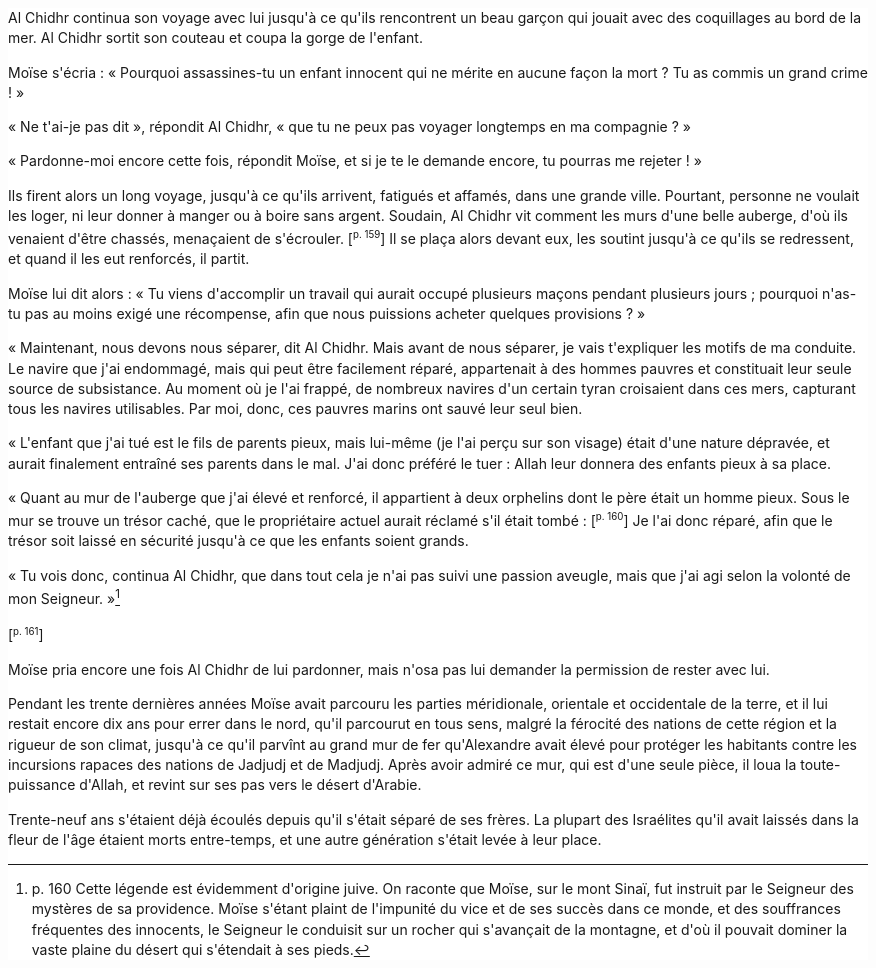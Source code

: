 Al Chidhr continua son voyage avec lui jusqu'à ce qu'ils rencontrent un beau garçon qui jouait avec des coquillages au bord de la mer. Al Chidhr sortit son couteau et coupa la gorge de l'enfant.

Moïse s'écria : « Pourquoi assassines-tu un enfant innocent qui ne mérite en aucune façon la mort ? Tu as commis un grand crime ! »

« Ne t'ai-je pas dit », répondit Al Chidhr, « que tu ne peux pas voyager longtemps en ma compagnie ? »

« Pardonne-moi encore cette fois, répondit Moïse, et si je te le demande encore, tu pourras me rejeter ! »

Ils firent alors un long voyage, jusqu'à ce qu'ils arrivent, fatigués et affamés, dans une grande ville. Pourtant, personne ne voulait les loger, ni leur donner à manger ou à boire sans argent. Soudain, Al Chidhr vit comment les murs d'une belle auberge, d'où ils venaient d'être chassés, menaçaient de s'écrouler. <span id="p159">[<sup><small>p. 159</small></sup>]</span> Il se plaça alors devant eux, les soutint jusqu'à ce qu'ils se redressent, et quand il les eut renforcés, il partit.

Moïse lui dit alors : « Tu viens d'accomplir un travail qui aurait occupé plusieurs maçons pendant plusieurs jours ; pourquoi n'as-tu pas au moins exigé une récompense, afin que nous puissions acheter quelques provisions ? »

« Maintenant, nous devons nous séparer, dit Al Chidhr. Mais avant de nous séparer, je vais t'expliquer les motifs de ma conduite. Le navire que j'ai endommagé, mais qui peut être facilement réparé, appartenait à des hommes pauvres et constituait leur seule source de subsistance. Au moment où je l'ai frappé, de nombreux navires d'un certain tyran croisaient dans ces mers, capturant tous les navires utilisables. Par moi, donc, ces pauvres marins ont sauvé leur seul bien.

« L'enfant que j'ai tué est le fils de parents pieux, mais lui-même (je l'ai perçu sur son visage) était d'une nature dépravée, et aurait finalement entraîné ses parents dans le mal. J'ai donc préféré le tuer : Allah leur donnera des enfants pieux à sa place.

« Quant au mur de l'auberge que j'ai élevé et renforcé, il appartient à deux orphelins dont le père était un homme pieux. Sous le mur se trouve un trésor caché, que le propriétaire actuel aurait réclamé s'il était tombé : <span id="p160">[<sup><small>p. 160</small></sup>]</span> Je l'ai donc réparé, afin que le trésor soit laissé en sécurité jusqu'à ce que les enfants soient grands.

« Tu vois donc, continua Al Chidhr, que dans tout cela je n'ai pas suivi une passion aveugle, mais que j'ai agi selon la volonté de mon Seigneur. »[^160]

<span id="p161">[<sup><small>p. 161</small></sup>]</span>

Moïse pria encore une fois Al Chidhr de lui pardonner, mais n'osa pas lui demander la permission de rester avec lui.

Pendant les trente dernières années Moïse avait parcouru les parties méridionale, orientale et occidentale de la terre, et il lui restait encore dix ans pour errer dans le nord, qu'il parcourut en tous sens, malgré la férocité des nations de cette région et la rigueur de son climat, jusqu'à ce qu'il parvînt au grand mur de fer qu'Alexandre avait élevé pour protéger les habitants contre les incursions rapaces des nations de Jadjudj et de Madjudj. Après avoir admiré ce mur, qui est d'une seule pièce, il loua la toute-puissance d'Allah, et revint sur ses pas vers le désert d'Arabie.

Trente-neuf ans s'étaient déjà écoulés depuis qu'il s'était séparé de ses frères. La plupart des Israélites qu'il avait laissés dans la fleur de l'âge étaient morts entre-temps, et une autre génération s'était levée à leur place.


[^119]: p. 119 Sur ces mots : « Et elle vit que l’enfant était beau », le Midrash propose la réflexion suivante : « Les savants soutiennent qu’à la naissance de Moïse apparut une lumière qui brilla sur le monde entier, car dans le récit de la création nous avons la même phrase : « Le Seigneur vit la lumière qu’elle était bonne. »
[^122]: p. 122 La fille de Pharaon se rendit au fleuve car elle était lépreuse, p. 123 et n'avait pas le droit de prendre des bains chauds ; mais elle fut guérie dès qu'elle tendit la main vers l'enfant qui pleurait, et dont elle sauva la vie. Elle se dit en elle-même : « Il vivra jusqu'à devenir un homme ; et celui qui conserve une vie est comme le sauveur d'un monde. » C'est aussi pour cette raison qu'elle obtint les bénédictions de la vie à venir. — _Midrash_, p. 51.
[^125]: p. 125 D'après ces paroles, sa sœur dit aux filles de Pharaon : « Dois-je appeler une nourrice hébraïque ? » Nous pouvons conclure qu'elles l'avaient amené (Moïse) chez toutes les femmes égyptiennes, mais qu'il refusait de recevoir de la nourriture d'elles, car il pensait : « Les lèvres qui sont destinées à parler avec la Shekinah toucheront-elles ce qui est impur ? » — _Midrash_, p. 51.
[^126]: p. 126 La troisième année après la naissance de Moïse, Pharaon était assis sur son trône, la reine était à sa droite, sa fille tenait Moïse à sa gauche, et les princes d'Égypte étaient autour d'une table devant lui. Moïse étendit la main, prit la couronne du roi et la posa sur sa tête. Les courtisans furent terrifiés ; et Biléam le magicien dit : « Souviens-toi, ô roi, de tes songes et de leurs interprétations : cet enfant est sans doute des Hébreux, qui adorent Dieu dans leur cœur ; et il s'est, par un mouvement de sa sagesse précoce, emparé du gouvernement de l'Égypte. (Voici des exemples d'Abraham à Joseph, montrant l'ambition des Hébreux d'usurper le trône d'Égypte.) S'il plaît au roi, versons le sang de cet enfant avant qu'il soit assez fort pour détruire ton royaume. » Mais le Seigneur envoya un ange sous la forme d'un prince égyptien, qui dit : « Si le roi le veut, que deux coupes, l'une remplie de pierres de Shoham, l'autre de charbons ardents, soient présentées à l'enfant », etc. — _Midrash_, p. 52.
[^127]: p. 127 La légende juive rapporte de cet événement les paroles de Moïse dans l'Exode, chap. IV, verset 10 : « Ô mon Seigneur ! Je ne suis pas éloquent, ni jusqu'à présent, ni depuis que tu as parlé à ton serviteur ; mais je suis lent à parler, et ma langue est lente. » — _E. T._
[^131]: p. 131 Selon la légende juive, il s'écoula de nombreuses années entre la fuite de Moïse d'Egypte et son arrivée à Madian : ces années, disent-ils, il les passa en Ethiopie, où Bilaam l'avait précédé ; et tandis que le roi de ce pays faisait la guerre à la Syrie et à d'autres nations, il (Bilaam) s'empara traîtreusement de la capitale, la fortifia de fossés et de murs sur trois côtés, et gardait le quatrième par des serpents venimeux. Le roi revint et avait assiégé cette ville pendant neuf ans sans réussir à la prendre, lorsque Moïse arriva dans son camp. Il lui conseilla de prendre tous les œufs de cigognes des forêts voisines, d'élever les petits, et après leur avoir refusé leur nourriture pendant quelques jours, de les envoyer contre les serpents. Le roi fit ainsi ; les cigognes tuèrent les serpents, et la ville fut prise ; mais Bilaam s'échappa par une porte opposée, et excita de nouveau Pharaon contre le peuple d'Israël. Les Éthiopiens firent de Moïse leur premier vizir, et ensuite leur roi, en lui donnant en mariage la veuve du roi défunt. Mais comme elle était idolâtre, il refusa de la traiter comme sa femme, et ne participa pas aux pratiques religieuses du peuple. La reine l'accusa donc publiquement, et proposa son propre fils pour régner à sa place. Mais Moïse s'enfuit à Madian ; et Jéthro, craignant les Éthiopiens, l'emprisonna pendant dix ans sans lui donner aucune nourriture ; mais Séphora lui fournissait secrètement du pain et de l'eau, etc.
[^133]: p. 133 La verge de Moïse fut créée le sixième jour et donnée à Adam alors qu'il était encore dans le paradis. Il la laissa à Enoch, qui la donna à Sem, et de lui elle passa à Isaac et à Jacob. Ce dernier l'emporta avec lui en Égypte, et avant de mourir la présenta à Joseph. Quand il mourut, elle fut emportée, avec le reste de ses biens, dans la maison de Pharaon, où Jéthro, l'un des magiciens du roi, la vit. L'emportant avec lui à Madian, il la planta dans son jardin, où personne ne put l'approcher jusqu'à l'arrivée de Moïse. Il lut les paroles mystérieuses écrites sur la verge et la ramassa sans difficulté. Jéthro, qui vit cela, s'écria : « C'est l'homme qui délivrera Israël ! » et lui donna sa fille Sipora. Avec cette verge, Moïse garda le troupeau de Jéthro pendant quarante ans, sans être attaqué par les bêtes sauvages et sans en perdre une seule de son enclos. — Midrash, p. 53.
[^146†]: p. 146 Cet Omar était le huitième calife de la maison des Omarides. p. 147 Il monta sur le trône dans la 99e année de l'Hégire, et fut auparavant gouverneur d'Égypte.
[^150]: p. 150 Selon les légendes rabbiniques, Samaël (Satan) se précipita dans le veau et gémit si fort que les Israélites le crurent vivant. Les rabbins soutenaient aussi que ce n'était pas Aaron, mais une autre personne (certains disent Michée), qui avait fait le veau. — Voir _Seiger_, p. 167.
[^152]: p. 152 Il est bien connu que les musulmans observent un jeûne annuel qui dure du lever au coucher du soleil pendant un mois entier. Et ils dépassent même les juifs en rigueur, car non seulement ils ne mangent ni ne boivent, mais ils s'abstiennent aussi de fumer pendant le jeûne. Comme leur année est lunaire, le mois de Ramadhan tombe à chaque saison de l'année.
[^160]: p. 160 Cette légende est évidemment d'origine juive. On raconte que Moïse, sur le mont Sinaï, fut instruit par le Seigneur des mystères de sa providence. Moïse s'étant plaint de l'impunité du vice et de ses succès dans ce monde, et des souffrances fréquentes des innocents, le Seigneur le conduisit sur un rocher qui s'avançait de la montagne, et d'où il pouvait dominer la vaste plaine du désert qui s'étendait à ses pieds.
[^162]: p. 162 Le Midrash dit : « Koré avait 300 mules blanches, qui portaient les clés de ses trésors. Sa richesse fut sa ruine ! »
[^165]: p. 165 En parfait accord avec le Midrash. p. 255.